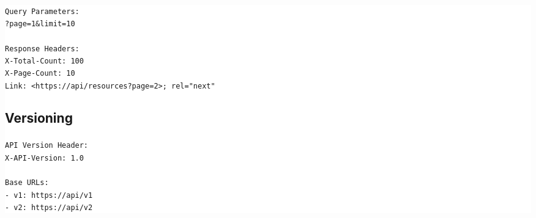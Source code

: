 ```http
Query Parameters:
?page=1&limit=10

Response Headers:
X-Total-Count: 100
X-Page-Count: 10
Link: <https://api/resources?page=2>; rel="next"
```

## Versioning

```http
API Version Header:
X-API-Version: 1.0

Base URLs:
- v1: https://api/v1
- v2: https://api/v2
```
